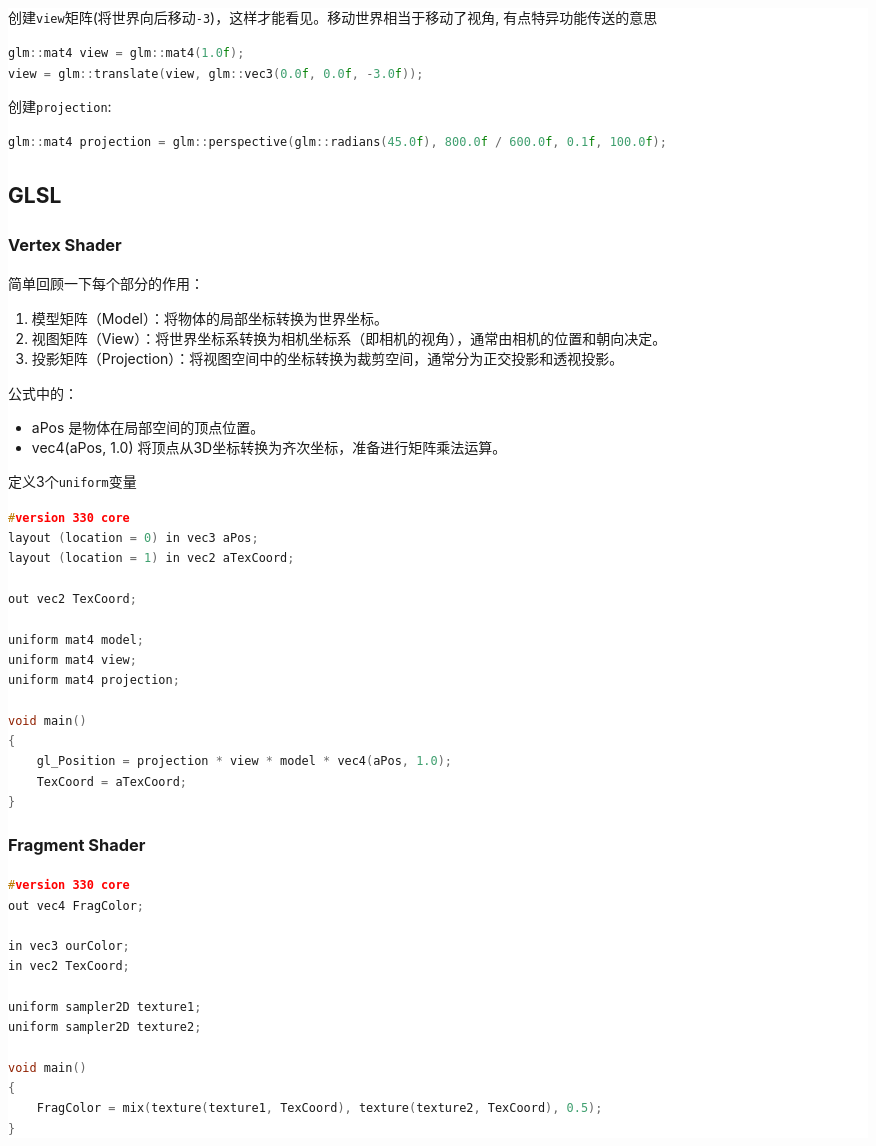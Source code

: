 创建`view`矩阵(将世界向后移动`-3`)，这样才能看见。移动世界相当于移动了视角, 有点特异功能传送的意思

```cpp
glm::mat4 view = glm::mat4(1.0f);
view = glm::translate(view, glm::vec3(0.0f, 0.0f, -3.0f)); 
```

创建`projection`: 

```cpp
glm::mat4 projection = glm::perspective(glm::radians(45.0f), 800.0f / 600.0f, 0.1f, 100.0f);
```

## GLSL

### Vertex Shader

简单回顾一下每个部分的作用：

1. 模型矩阵（Model）：将物体的局部坐标转换为世界坐标。
2. 视图矩阵（View）：将世界坐标系转换为相机坐标系（即相机的视角），通常由相机的位置和朝向决定。
3. 投影矩阵（Projection）：将视图空间中的坐标转换为裁剪空间，通常分为正交投影和透视投影。

公式中的：
- aPos 是物体在局部空间的顶点位置。
- vec4(aPos, 1.0) 将顶点从3D坐标转换为齐次坐标，准备进行矩阵乘法运算。

定义3个`uniform`变量

```cpp
#version 330 core
layout (location = 0) in vec3 aPos;
layout (location = 1) in vec2 aTexCoord;

out vec2 TexCoord;

uniform mat4 model;
uniform mat4 view;
uniform mat4 projection;

void main()
{    
    gl_Position = projection * view * model * vec4(aPos, 1.0);
    TexCoord = aTexCoord;
}
```

### Fragment Shader

```cpp
#version 330 core
out vec4 FragColor;
  
in vec3 ourColor;
in vec2 TexCoord;

uniform sampler2D texture1;
uniform sampler2D texture2;

void main()
{
    FragColor = mix(texture(texture1, TexCoord), texture(texture2, TexCoord), 0.5);
}
```
